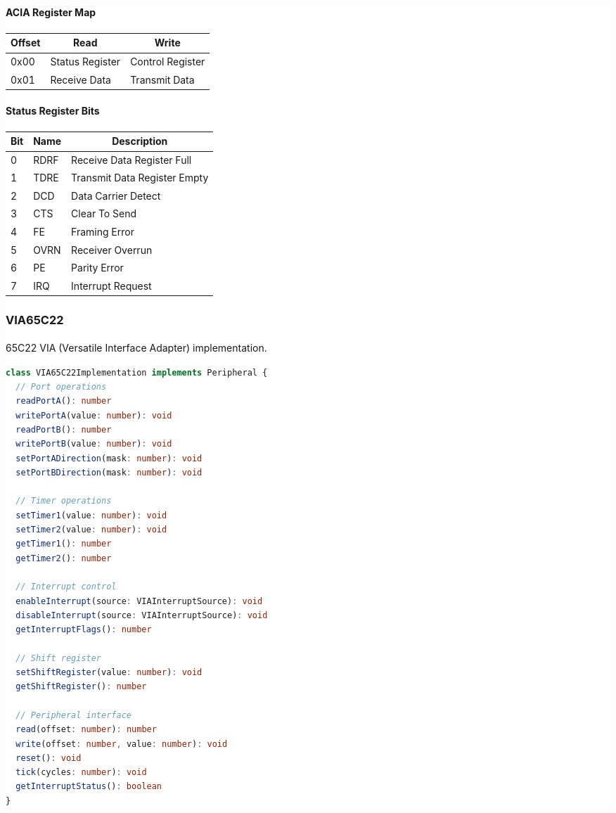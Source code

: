#### ACIA Register Map

| Offset | Read | Write |
|--------|------|-------|
| 0x00 | Status Register | Control Register |
| 0x01 | Receive Data | Transmit Data |

#### Status Register Bits

| Bit | Name | Description |
|-----|------|-------------|
| 0 | RDRF | Receive Data Register Full |
| 1 | TDRE | Transmit Data Register Empty |
| 2 | DCD | Data Carrier Detect |
| 3 | CTS | Clear To Send |
| 4 | FE | Framing Error |
| 5 | OVRN | Receiver Overrun |
| 6 | PE | Parity Error |
| 7 | IRQ | Interrupt Request |

### VIA65C22

65C22 VIA (Versatile Interface Adapter) implementation.

```typescript
class VIA65C22Implementation implements Peripheral {
  // Port operations
  readPortA(): number
  writePortA(value: number): void
  readPortB(): number
  writePortB(value: number): void
  setPortADirection(mask: number): void
  setPortBDirection(mask: number): void
  
  // Timer operations
  setTimer1(value: number): void
  setTimer2(value: number): void
  getTimer1(): number
  getTimer2(): number
  
  // Interrupt control
  enableInterrupt(source: VIAInterruptSource): void
  disableInterrupt(source: VIAInterruptSource): void
  getInterruptFlags(): number
  
  // Shift register
  setShiftRegister(value: number): void
  getShiftRegister(): number
  
  // Peripheral interface
  read(offset: number): number
  write(offset: number, value: number): void
  reset(): void
  tick(cycles: number): void
  getInterruptStatus(): boolean
}
```
